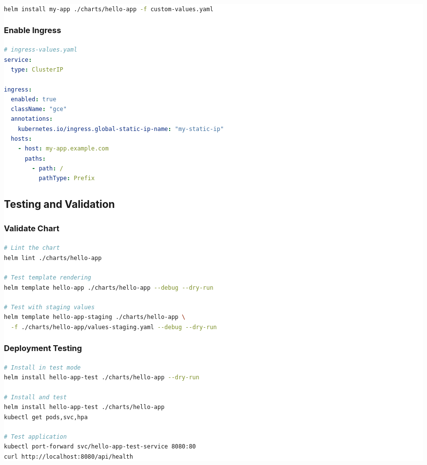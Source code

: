 ```bash
helm install my-app ./charts/hello-app -f custom-values.yaml
```

### Enable Ingress

```yaml
# ingress-values.yaml
service:
  type: ClusterIP

ingress:
  enabled: true
  className: "gce"
  annotations:
    kubernetes.io/ingress.global-static-ip-name: "my-static-ip"
  hosts:
    - host: my-app.example.com
      paths:
        - path: /
          pathType: Prefix
```

## Testing and Validation

### Validate Chart

```bash
# Lint the chart
helm lint ./charts/hello-app

# Test template rendering
helm template hello-app ./charts/hello-app --debug --dry-run

# Test with staging values
helm template hello-app-staging ./charts/hello-app \
  -f ./charts/hello-app/values-staging.yaml --debug --dry-run
```

### Deployment Testing

```bash
# Install in test mode
helm install hello-app-test ./charts/hello-app --dry-run

# Install and test
helm install hello-app-test ./charts/hello-app
kubectl get pods,svc,hpa

# Test application
kubectl port-forward svc/hello-app-test-service 8080:80
curl http://localhost:8080/api/health
```

